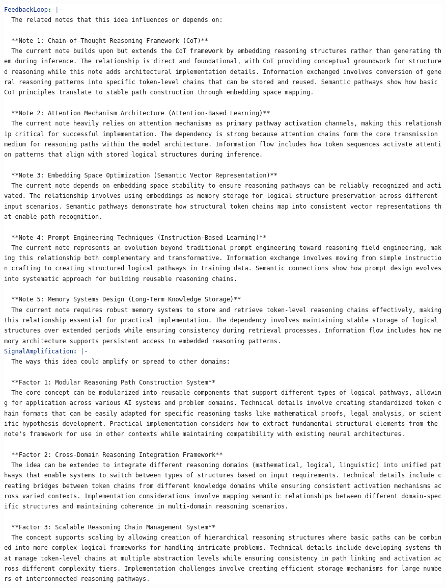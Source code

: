 ```yaml
FeedbackLoop: |-
  The related notes that this idea influences or depends on:

  **Note 1: Chain-of-Thought Reasoning Framework (CoT)**
  The current note builds upon but extends the CoT framework by embedding reasoning structures rather than generating them during inference. The relationship is direct and foundational, with CoT providing conceptual groundwork for structured reasoning while this note adds architectural implementation details. Information exchanged involves conversion of general reasoning patterns into specific token-level chains that can be stored and reused. Semantic pathways show how basic CoT principles translate to stable path construction through embedding space mapping.

  **Note 2: Attention Mechanism Architecture (Attention-Based Learning)**
  The current note heavily relies on attention mechanisms as primary pathway activation channels, making this relationship critical for successful implementation. The dependency is strong because attention chains form the core transmission medium for reasoning paths within the model architecture. Information flow includes how token sequences activate attention patterns that align with stored logical structures during inference.

  **Note 3: Embedding Space Optimization (Semantic Vector Representation)**
  The current note depends on embedding space stability to ensure reasoning pathways can be reliably recognized and activated. The relationship involves using embeddings as memory storage for logical structure preservation across different input scenarios. Semantic pathways demonstrate how structural token chains map into consistent vector representations that enable path recognition.

  **Note 4: Prompt Engineering Techniques (Instruction-Based Learning)**
  The current note represents an evolution beyond traditional prompt engineering toward reasoning field engineering, making this relationship both complementary and transformative. Information exchange involves moving from simple instruction crafting to creating structured logical pathways in training data. Semantic connections show how prompt design evolves into systematic approach for building reusable reasoning chains.

  **Note 5: Memory Systems Design (Long-Term Knowledge Storage)**
  The current note requires robust memory systems to store and retrieve token-level reasoning chains effectively, making this relationship essential for practical implementation. The dependency involves maintaining stable storage of logical structures over extended periods while ensuring consistency during retrieval processes. Information flow includes how memory architecture supports persistent access to embedded reasoning patterns.
SignalAmplification: |-
  The ways this idea could amplify or spread to other domains:

  **Factor 1: Modular Reasoning Path Construction System**
  The core concept can be modularized into reusable components that support different types of logical pathways, allowing for application across various AI systems and problem domains. Technical details involve creating standardized token chain formats that can be easily adapted for specific reasoning tasks like mathematical proofs, legal analysis, or scientific hypothesis development. Practical implementation considers how to extract fundamental structural elements from the note's framework for use in other contexts while maintaining compatibility with existing neural architectures.

  **Factor 2: Cross-Domain Reasoning Integration Framework**
  The idea can be extended to integrate different reasoning domains (mathematical, logical, linguistic) into unified pathways that enable systems to switch between types of structures based on input requirements. Technical details include creating bridges between token chains from different knowledge domains while ensuring consistent activation mechanisms across varied contexts. Implementation considerations involve mapping semantic relationships between different domain-specific structures and maintaining coherence in multi-domain reasoning scenarios.

  **Factor 3: Scalable Reasoning Chain Management System**
  The concept supports scaling by allowing creation of hierarchical reasoning structures where basic paths can be combined into more complex logical frameworks for handling intricate problems. Technical details include developing systems that manage token-level chains at multiple abstraction levels while ensuring consistency in path linking and activation across different complexity tiers. Implementation challenges involve creating efficient storage mechanisms for large numbers of interconnected reasoning pathways.
```